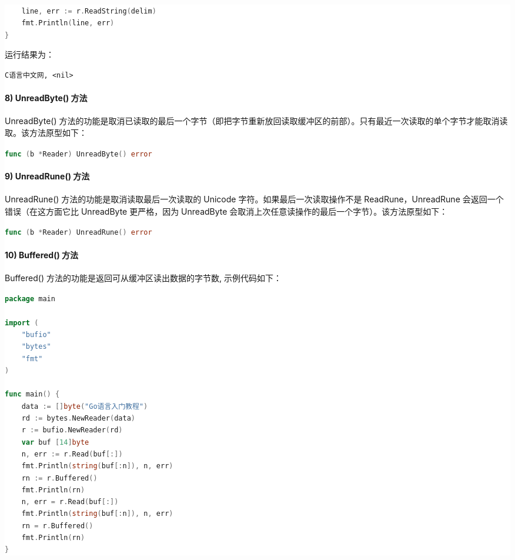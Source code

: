 ```go
    line, err := r.ReadString(delim)
    fmt.Println(line, err)
}
```

运行结果为：

```
C语言中文网, <nil>
```

#### 8) UnreadByte() 方法

UnreadByte() 方法的功能是取消已读取的最后一个字节（即把字节重新放回读取缓冲区的前部）。只有最近一次读取的单个字节才能取消读取。该方法原型如下：

```go
func (b *Reader) UnreadByte() error
```

#### 9) UnreadRune() 方法

UnreadRune() 方法的功能是取消读取最后一次读取的 Unicode 字符。如果最后一次读取操作不是 ReadRune，UnreadRune 会返回一个错误（在这方面它比 UnreadByte 更严格，因为 UnreadByte 会取消上次任意读操作的最后一个字节）。该方法原型如下：

```go
func (b *Reader) UnreadRune() error
```

#### 10) Buffered() 方法

Buffered() 方法的功能是返回可从缓冲区读出数据的字节数, 示例代码如下：

```go
package main

import (
    "bufio"
    "bytes"
    "fmt"
)

func main() {
    data := []byte("Go语言入门教程")
    rd := bytes.NewReader(data)
    r := bufio.NewReader(rd)
    var buf [14]byte
    n, err := r.Read(buf[:])
    fmt.Println(string(buf[:n]), n, err)
    rn := r.Buffered()
    fmt.Println(rn)
    n, err = r.Read(buf[:])
    fmt.Println(string(buf[:n]), n, err)
    rn = r.Buffered()
    fmt.Println(rn)
}
```
